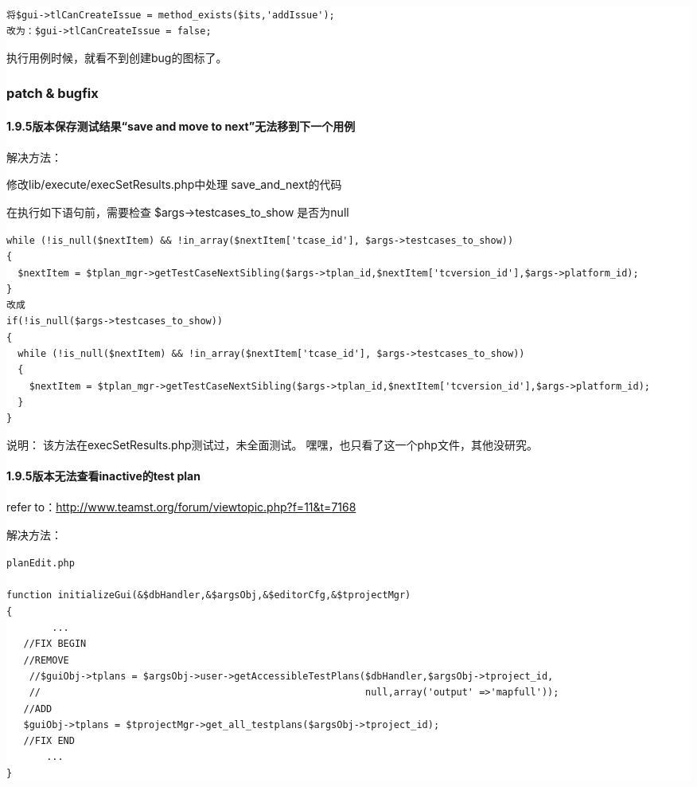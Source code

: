 ```
将$gui->tlCanCreateIssue = method_exists($its,'addIssue');
改为：$gui->tlCanCreateIssue = false;
```

执行用例时候，就看不到创建bug的图标了。





### patch & bugfix
 
#### 1.9.5版本保存测试结果“save and move to next”无法移到下一个用例
 
解决方法：

修改lib/execute/execSetResults.php中处理 save_and_next的代码

在执行如下语句前，需要检查 $args->testcases_to_show 是否为null

```
while (!is_null($nextItem) && !in_array($nextItem['tcase_id'], $args->testcases_to_show))
{
  $nextItem = $tplan_mgr->getTestCaseNextSibling($args->tplan_id,$nextItem['tcversion_id'],$args->platform_id);
}
改成
if(!is_null($args->testcases_to_show))
{
  while (!is_null($nextItem) && !in_array($nextItem['tcase_id'], $args->testcases_to_show))
  {
    $nextItem = $tplan_mgr->getTestCaseNextSibling($args->tplan_id,$nextItem['tcversion_id'],$args->platform_id);
  }
}
```

说明：
该方法在execSetResults.php测试过，未全面测试。
嘿嘿，也只看了这一个php文件，其他没研究。



#### 1.9.5版本无法查看inactive的test plan
 
refer to：<http://www.teamst.org/forum/viewtopic.php?f=11&t=7168>

解决方法：

```
planEdit.php

function initializeGui(&$dbHandler,&$argsObj,&$editorCfg,&$tprojectMgr)
{
        ...
   //FIX BEGIN
   //REMOVE
    //$guiObj->tplans = $argsObj->user->getAccessibleTestPlans($dbHandler,$argsObj->tproject_id,
    //                                                         null,array('output' =>'mapfull'));   
   //ADD
   $guiObj->tplans = $tprojectMgr->get_all_testplans($argsObj->tproject_id);
   //FIX END
       ...
}
```
